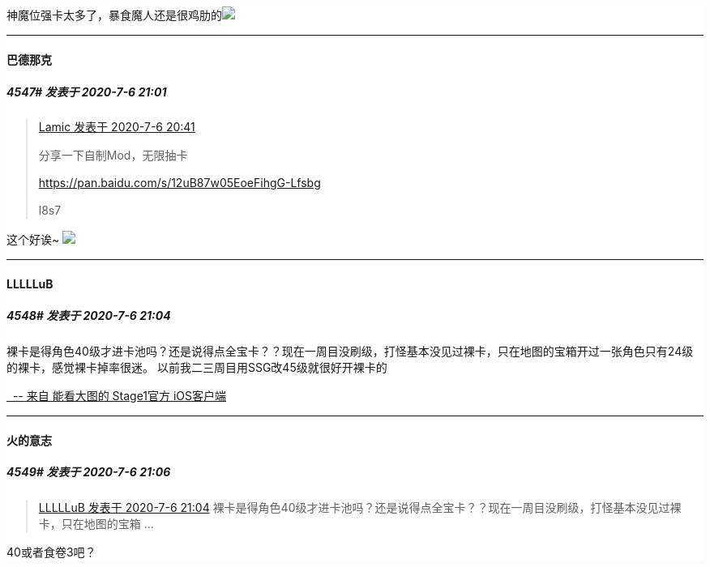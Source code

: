 


神魔位强卡太多了，暴食魔人还是很鸡肋的<img src="https://static.saraba1st.com/image/smiley/face2017/067.png" referrerpolicy="no-referrer">







-----

####  巴德那克  
##### 4547#       发表于 2020-7-6 21:01



<blockquote><a href="httphttps://bbs.saraba1st.com/2b/forum.php?mod=redirect&amp;goto=findpost&amp;pid=48094947&amp;ptid=1552625" target="_blank">Lamic 发表于 2020-7-6 20:41</a>

分享一下自制Mod，无限抽卡

https://pan.baidu.com/s/12uB87w05EoeFihgG-Lfsbg

l8s7</blockquote>
这个好诶~ <img src="https://static.saraba1st.com/image/smiley/face2017/174.png" referrerpolicy="no-referrer">







-----

####  LLLLLuB  
##### 4548#       发表于 2020-7-6 21:04




裸卡是得角色40级才进卡池吗？还是说得点全宝卡？？现在一周目没刷级，打怪基本没见过裸卡，只在地图的宝箱开过一张角色只有24级的裸卡，感觉裸卡掉率很迷。
以前我二三周目用SSG改45级就很好开裸卡的

[  -- 来自 能看大图的 Stage1官方 iOS客户端](https://itunes.apple.com/fi/app/saraba1st/id1221237470?mt=8)







-----

####  火的意志  
##### 4549#       发表于 2020-7-6 21:06



<blockquote><a href="httphttps://bbs.saraba1st.com/2b/forum.php?mod=redirect&amp;goto=findpost&amp;pid=48095267&amp;ptid=1552625" target="_blank">LLLLLuB 发表于 2020-7-6 21:04</a>
裸卡是得角色40级才进卡池吗？还是说得点全宝卡？？现在一周目没刷级，打怪基本没见过裸卡，只在地图的宝箱 ...</blockquote>
40或者食卷3吧？


